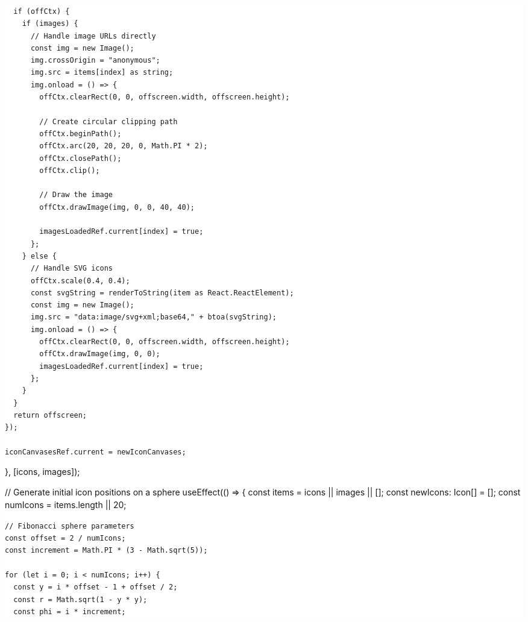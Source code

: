       if (offCtx) {
        if (images) {
          // Handle image URLs directly
          const img = new Image();
          img.crossOrigin = "anonymous";
          img.src = items[index] as string;
          img.onload = () => {
            offCtx.clearRect(0, 0, offscreen.width, offscreen.height);

            // Create circular clipping path
            offCtx.beginPath();
            offCtx.arc(20, 20, 20, 0, Math.PI * 2);
            offCtx.closePath();
            offCtx.clip();

            // Draw the image
            offCtx.drawImage(img, 0, 0, 40, 40);

            imagesLoadedRef.current[index] = true;
          };
        } else {
          // Handle SVG icons
          offCtx.scale(0.4, 0.4);
          const svgString = renderToString(item as React.ReactElement);
          const img = new Image();
          img.src = "data:image/svg+xml;base64," + btoa(svgString);
          img.onload = () => {
            offCtx.clearRect(0, 0, offscreen.width, offscreen.height);
            offCtx.drawImage(img, 0, 0);
            imagesLoadedRef.current[index] = true;
          };
        }
      }
      return offscreen;
    });

    iconCanvasesRef.current = newIconCanvases;

}, [icons, images]);

// Generate initial icon positions on a sphere
useEffect(() => {
const items = icons || images || [];
const newIcons: Icon[] = [];
const numIcons = items.length || 20;

    // Fibonacci sphere parameters
    const offset = 2 / numIcons;
    const increment = Math.PI * (3 - Math.sqrt(5));

    for (let i = 0; i < numIcons; i++) {
      const y = i * offset - 1 + offset / 2;
      const r = Math.sqrt(1 - y * y);
      const phi = i * increment;

